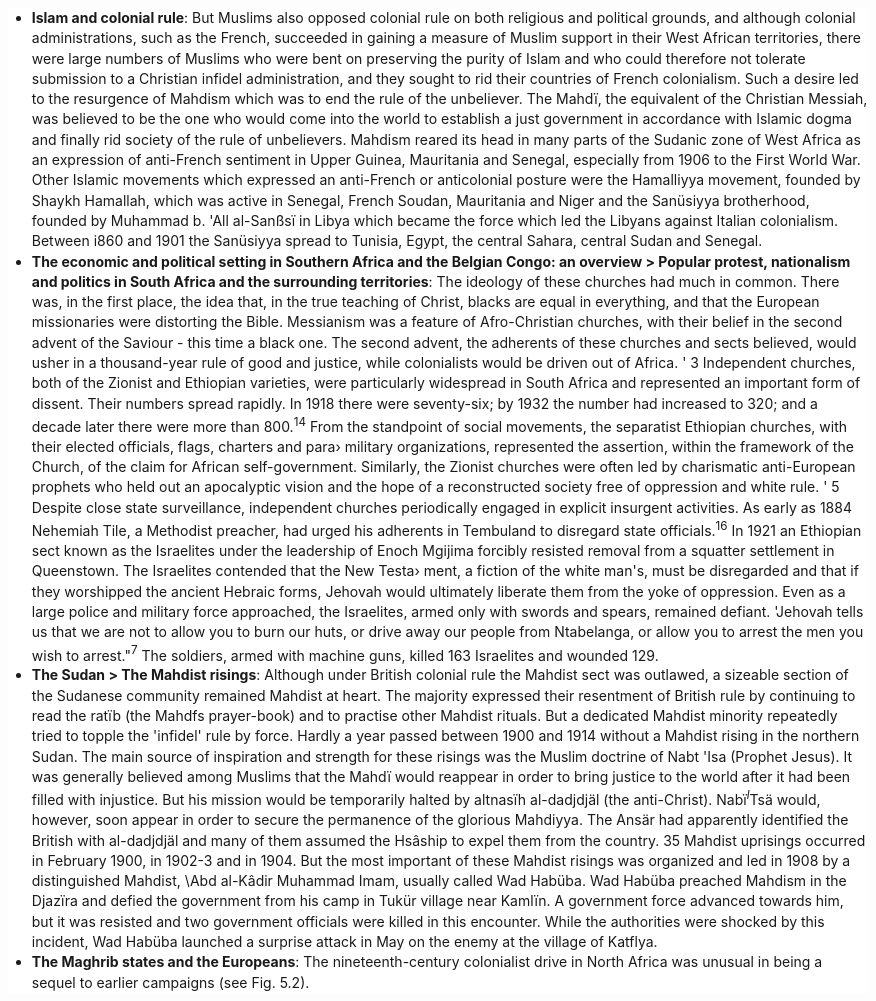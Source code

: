 * **Islam and colonial rule**: But Muslims also opposed colonial rule on both religious and political grounds, and although colonial administrations, such as the French, succeeded in gaining a measure of Muslim support in their West African territories, there were large numbers of Muslims who were bent on preserving the purity of Islam and who could therefore not tolerate submission to a Christian infidel administration, and they sought to rid their countries of French colonialism. Such a desire led to the resurgence of Mahdism which was to end the rule of the unbeliever. The Mahdï, the equivalent of the Christian Messiah, was believed to be the one who would come into the world to establish a just government in accordance with Islamic dogma and finally rid society of the rule of unbelievers. Mahdism reared its head in many parts of the Sudanic zone of West Africa as an expression of anti-French sentiment in Upper Guinea, Mauritania and Senegal, especially from 1906 to the First World War.
Other Islamic movements which expressed an anti-French or anticolonial posture were the Hamalliyya movement, founded by Shaykh Hamallah, which was active in Senegal, French Soudan, Mauritania and Niger and the Sanüsiyya brotherhood, founded by Muhammad b. 'All al-Sanßsï in Libya which became the force which led the Libyans against Italian colonialism. Between i860 and 1901 the Sanüsiyya spread to Tunisia, Egypt, the central Sahara, central Sudan and Senegal.
* **The economic and political setting in Southern Africa and the Belgian Congo: an overview > Popular protest, nationalism and politics in South Africa and the surrounding territories**: The ideology of these churches had much in common. There was, in the first place, the idea that, in the true teaching of Christ, blacks are equal in everything, and that the European missionaries were distorting the Bible. Messianism was a feature of Afro-Christian churches, with their belief in the second advent of the Saviour - this time a black one. The second advent, the adherents of these churches and sects believed, would usher in a thousand-year rule of good and justice, while colonialists would be driven out of Africa. ' 3 Independent churches, both of the Zionist and Ethiopian varieties, were particularly widespread in South Africa and represented an important form of dissent. Their numbers spread rapidly. In 1918 there were seventy-six; by 1932 the number had increased to 320; and a decade later there were more than 800.$^{14}$ From the standpoint of social movements, the separatist Ethiopian churches, with their elected officials, flags, charters and para› military organizations, represented the assertion, within the framework of the Church, of the claim for African self-government. Similarly, the Zionist churches were often led by charismatic anti-European prophets who held out an apocalyptic vision and the hope of a reconstructed society free of oppression and white rule. ' 5 Despite close state surveillance, independent churches periodically engaged in explicit insurgent activities. As early as 1884 Nehemiah Tile, a Methodist preacher, had urged his adherents in Tembuland to disregard state officials.$^{16}$ In 1921 an Ethiopian sect known as the Israelites under the leadership of Enoch Mgijima forcibly resisted removal from a squatter settlement in Queenstown. The Israelites contended that the New Testa› ment, a fiction of the white man's, must be disregarded and that if they worshipped the ancient Hebraic forms, Jehovah would ultimately liberate them from the yoke of oppression. Even as a large police and military force approached, the Israelites, armed only with swords and spears, remained defiant. 'Jehovah tells us that we are not to allow you to burn our huts, or drive away our people from Ntabelanga, or allow you to arrest the men you wish to arrest."$^{7}$ The soldiers, armed with machine guns, killed 163 Israelites and wounded 129.
* **The Sudan > The Mahdist risings**: Although under British colonial rule the Mahdist sect was outlawed, a sizeable section of the Sudanese community remained Mahdist at heart. The majority expressed their resentment of British rule by continuing to read the ratïb (the Mahdfs prayer-book) and to practise other Mahdist rituals. But a dedicated Mahdist minority repeatedly tried to topple the 'infidel' rule by force. Hardly a year passed between 1900 and 1914 without a Mahdist rising in the northern Sudan. The main source of inspiration and strength for these risings was the Muslim doctrine of Nabt 'Isa (Prophet Jesus). It was generally believed among Muslims that the Mahdï would reappear in order to bring justice to the world after it had been filled with injustice. But his mission would be temporarily halted by altnasïh al-dadjdjäl (the anti-Christ). Nabï$^{ l}$Tsä would, however, soon appear in order to secure the permanence of the glorious Mahdiyya. The Ansär had apparently identified the British with al-dadjdjäl and many of them assumed the Hsâship to expel them from the country. 35 Mahdist uprisings occurred in February 1900, in 1902-3 and in 1904. But the most important of these Mahdist risings was organized and led in 1908 by a distinguished Mahdist, \Abd al-Kâdir Muhammad Imam, usually called Wad Habüba. Wad Habüba preached Mahdism in the Djazïra and defied the government from his camp in Tukür village near Kamlïn. A government force advanced towards him, but it was resisted and two government officials were killed in this encounter. While the authorities were shocked by this incident, Wad Habüba launched a surprise attack in May on the enemy at the village of Katflya.
* **The Maghrib states and the Europeans**: The nineteenth-century colonialist drive in North Africa was unusual in being a sequel to earlier campaigns (see Fig. 5.2).